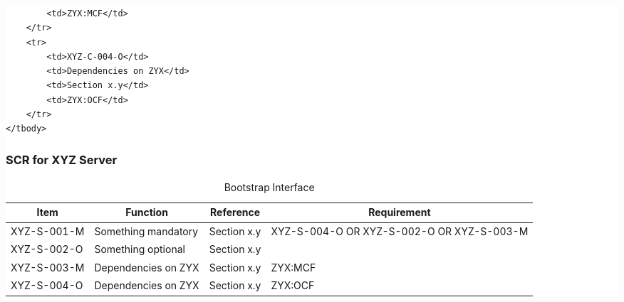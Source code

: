             <td>ZYX:MCF</td>
        </tr>
        <tr>
            <td>XYZ-C-004-O</td>
            <td>Dependencies on ZYX</td>
            <td>Section x.y</td>
            <td>ZYX:OCF</td>
        </tr>
    </tbody>
</table>

### SCR for XYZ Server
<table>
    <caption>Bootstrap Interface</caption>
    <thead>
        <tr>
            <th>Item</th>
            <th>Function</th>
            <th>Reference</th>
            <th>Requirement</th>
        </tr>
    </thead>
    <tbody>
        <tr>
            <td>XYZ-S-001-M</td>
            <td>Something mandatory</td>
            <td>Section x.y</td>
            <td>XYZ-S-004-O OR XYZ-S-002-O OR XYZ-S-003-M</td>
        </tr>
        <tr>
            <td>XYZ-S-002-O</td>
            <td>Something optional</td>
            <td>Section x.y</td>
            <td></td>
        </tr>
        <tr>
            <td>XYZ-S-003-M</td>
            <td>Dependencies on ZYX</td>
            <td>Section x.y</td>
            <td>ZYX:MCF</td>
        </tr>
        <tr>
            <td>XYZ-S-004-O</td>
            <td>Dependencies on ZYX</td>
            <td>Section x.y</td>
            <td>ZYX:OCF</td>
        </tr>
    </tbody>
</table>
